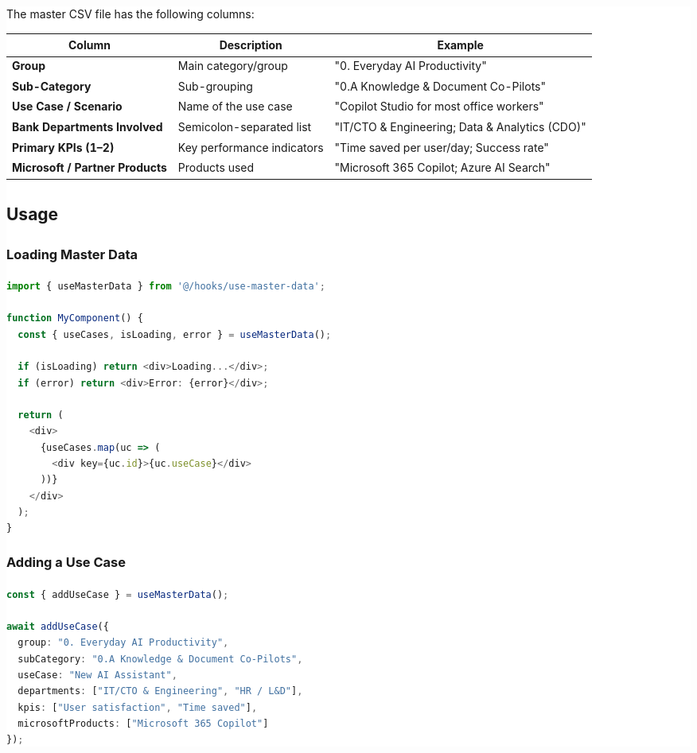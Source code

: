 The master CSV file has the following columns:

| Column | Description | Example |
|--------|-------------|---------|
| **Group** | Main category/group | "0. Everyday AI Productivity" |
| **Sub-Category** | Sub-grouping | "0.A Knowledge & Document Co-Pilots" |
| **Use Case / Scenario** | Name of the use case | "Copilot Studio for most office workers" |
| **Bank Departments Involved** | Semicolon-separated list | "IT/CTO & Engineering; Data & Analytics (CDO)" |
| **Primary KPIs (1–2)** | Key performance indicators | "Time saved per user/day; Success rate" |
| **Microsoft / Partner Products** | Products used | "Microsoft 365 Copilot; Azure AI Search" |

## Usage

### Loading Master Data

```typescript
import { useMasterData } from '@/hooks/use-master-data';

function MyComponent() {
  const { useCases, isLoading, error } = useMasterData();

  if (isLoading) return <div>Loading...</div>;
  if (error) return <div>Error: {error}</div>;

  return (
    <div>
      {useCases.map(uc => (
        <div key={uc.id}>{uc.useCase}</div>
      ))}
    </div>
  );
}
```

### Adding a Use Case

```typescript
const { addUseCase } = useMasterData();

await addUseCase({
  group: "0. Everyday AI Productivity",
  subCategory: "0.A Knowledge & Document Co-Pilots",
  useCase: "New AI Assistant",
  departments: ["IT/CTO & Engineering", "HR / L&D"],
  kpis: ["User satisfaction", "Time saved"],
  microsoftProducts: ["Microsoft 365 Copilot"]
});
```
